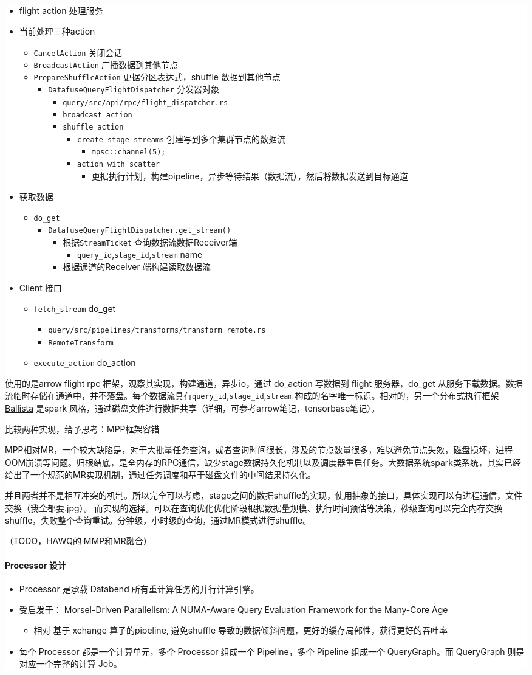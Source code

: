 - flight action 处理服务

- 当前处理三种action
  
  - `CancelAction` 关闭会话
  - `BroadcastAction` 广播数据到其他节点
  - `PrepareShuffleAction` 更据分区表达式，shuffle 数据到其他节点
    - `DatafuseQueryFlightDispatcher`  分发器对象
      - `query/src/api/rpc/flight_dispatcher.rs` 
      - `broadcast_action`
      - `shuffle_action`
        - `create_stage_streams`  创建写到多个集群节点的数据流
          - `mpsc::channel(5);`
        - `action_with_scatter` 
          - 更据执行计划，构建pipeline，异步等待结果（数据流），然后将数据发送到目标通道

- 获取数据
  
  - `do_get`
    - `DatafuseQueryFlightDispatcher.get_stream()` 
      - 根据`StreamTicket` 查询数据流数据Receiver端
        - `query_id`,`stage_id`,`stream` name
      - 根据通道的Receiver 端构建读取数据流

- Client 接口
  
  - `fetch_stream`  do_get
    
    - `query/src/pipelines/transforms/transform_remote.rs`
    - `RemoteTransform` 
  
  - `execute_action` do_action

使用的是arrow flight rpc 框架，观察其实现，构建通道，异步io，通过 do_action 写数据到 flight  服务器，do_get 从服务下载数据。数据流临时存储在通道中，并不落盘。每个数据流具有`query_id`,`stage_id`,`stream`  构成的名字唯一标识。相对的，另一个分布式执行框架[Ballista](https://github.com/apache/arrow-datafusion) 是spark 风格，通过磁盘文件进行数据共享（详细，可参考arrow笔记，tensorbase笔记）。

比较两种实现，给予思考：MPP框架容错

MPP相对MR，一个较大缺陷是，对于大批量任务查询，或者查询时间很长，涉及的节点数量很多，难以避免节点失效，磁盘损坏，进程OOM崩溃等问题。归根结底，是全内存的RPC通信，缺少stage数据持久化机制以及调度器重启任务。大数据系统spark类系统，其实已经给出了一个规范的MR实现机制，通过任务调度和基于磁盘文件的中间结果持久化。

并且两者并不是相互冲突的机制。所以完全可以考虑，stage之间的数据shuffle的实现，使用抽象的接口，具体实现可以有进程通信，文件交换（我全都要.jpg）。 而实现的选择。可以在查询优化优化阶段根据数据量规模、执行时间预估等决策，秒级查询可以完全内存交换shuffle，失败整个查询重试。分钟级，小时级的查询，通过MR模式进行shuffle。

（TODO，HAWQ的 MMP和MR融合）


#### Processor 设计

- Processor 是承载 Databend 所有重计算任务的并行计算引擎。

- 受启发于： Morsel-Driven Parallelism: A NUMA-Aware Query Evaluation Framework for
the Many-Core Age
  - 相对 基于 xchange 算子的pipeline, 避免shuffle 导致的数据倾斜问题，更好的缓存局部性，获得更好的吞吐率

- 每个 Processor 都是一个计算单元，多个 Processor 组成一个 Pipeline，多个 Pipeline 组成一个
QueryGraph。而 QueryGraph 则是对应一个完整的计算 Job。
